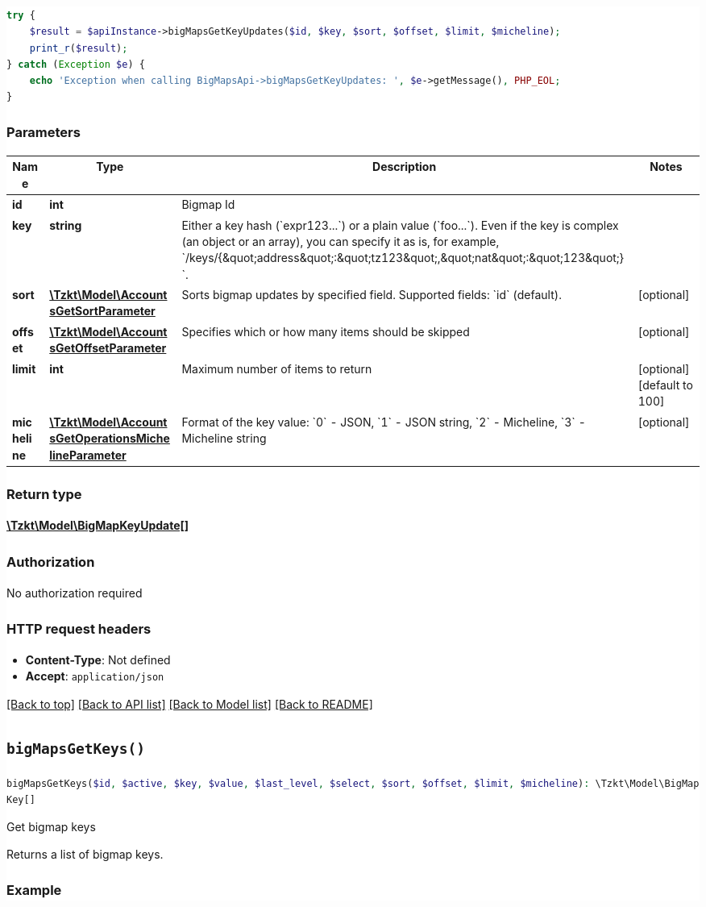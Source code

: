 ```php
try {
    $result = $apiInstance->bigMapsGetKeyUpdates($id, $key, $sort, $offset, $limit, $micheline);
    print_r($result);
} catch (Exception $e) {
    echo 'Exception when calling BigMapsApi->bigMapsGetKeyUpdates: ', $e->getMessage(), PHP_EOL;
}
```

### Parameters

| Name | Type | Description  | Notes |
| ------------- | ------------- | ------------- | ------------- |
| **id** | **int**| Bigmap Id | |
| **key** | **string**| Either a key hash (&#x60;expr123...&#x60;) or a plain value (&#x60;foo...&#x60;).             Even if the key is complex (an object or an array), you can specify it as is, for example, &#x60;/keys/{\&quot;address\&quot;:\&quot;tz123\&quot;,\&quot;nat\&quot;:\&quot;123\&quot;}&#x60;. | |
| **sort** | [**\Tzkt\Model\AccountsGetSortParameter**](../Model/.md)| Sorts bigmap updates by specified field. Supported fields: &#x60;id&#x60; (default). | [optional] |
| **offset** | [**\Tzkt\Model\AccountsGetOffsetParameter**](../Model/.md)| Specifies which or how many items should be skipped | [optional] |
| **limit** | **int**| Maximum number of items to return | [optional] [default to 100] |
| **micheline** | [**\Tzkt\Model\AccountsGetOperationsMichelineParameter**](../Model/.md)| Format of the key value: &#x60;0&#x60; - JSON, &#x60;1&#x60; - JSON string, &#x60;2&#x60; - Micheline, &#x60;3&#x60; - Micheline string | [optional] |

### Return type

[**\Tzkt\Model\BigMapKeyUpdate[]**](../Model/BigMapKeyUpdate.md)

### Authorization

No authorization required

### HTTP request headers

- **Content-Type**: Not defined
- **Accept**: `application/json`

[[Back to top]](#) [[Back to API list]](../../README.md#endpoints)
[[Back to Model list]](../../README.md#models)
[[Back to README]](../../README.md)

## `bigMapsGetKeys()`

```php
bigMapsGetKeys($id, $active, $key, $value, $last_level, $select, $sort, $offset, $limit, $micheline): \Tzkt\Model\BigMapKey[]
```

Get bigmap keys

Returns a list of bigmap keys.

### Example
